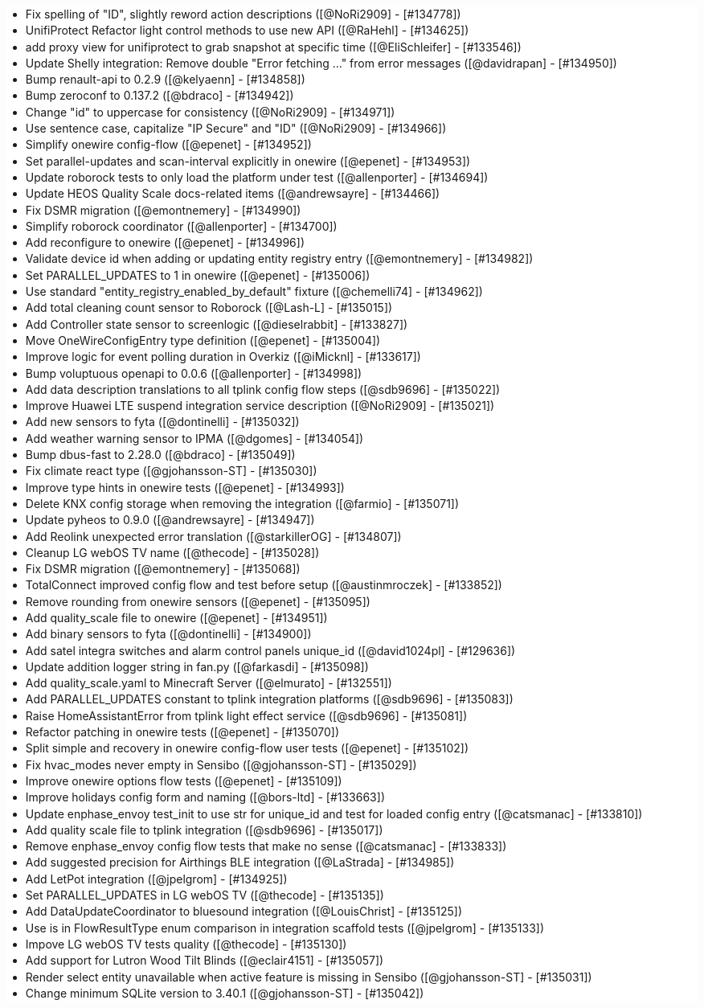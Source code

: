 - Fix spelling of "ID", slightly reword action descriptions ([@NoRi2909] - [#134778])
- UnifiProtect Refactor light control methods to use new API ([@RaHehl] - [#134625])
- add proxy view for unifiprotect to grab snapshot at specific time ([@EliSchleifer] - [#133546])
- Update Shelly integration: Remove double "Error fetching ..." from error messages ([@davidrapan] - [#134950])
- Bump renault-api to 0.2.9 ([@kelyaenn] - [#134858])
- Bump zeroconf to 0.137.2 ([@bdraco] - [#134942])
- Change "id" to uppercase for consistency ([@NoRi2909] - [#134971])
- Use sentence case, capitalize "IP Secure" and "ID" ([@NoRi2909] - [#134966])
- Simplify onewire config-flow ([@epenet] - [#134952])
- Set parallel-updates and scan-interval explicitly in onewire ([@epenet] - [#134953])
- Update roborock tests to only load the platform under test ([@allenporter] - [#134694])
- Update HEOS Quality Scale docs-related items ([@andrewsayre] - [#134466])
- Fix DSMR migration ([@emontnemery] - [#134990])
- Simplify roborock coordinator ([@allenporter] - [#134700])
- Add reconfigure to onewire ([@epenet] - [#134996])
- Validate device id when adding or updating entity registry entry ([@emontnemery] - [#134982])
- Set PARALLEL_UPDATES to 1 in onewire ([@epenet] - [#135006])
- Use standard "entity_registry_enabled_by_default" fixture ([@chemelli74] - [#134962])
- Add total cleaning count sensor to Roborock ([@Lash-L] - [#135015])
- Add Controller state sensor to screenlogic ([@dieselrabbit] - [#133827])
- Move OneWireConfigEntry type definition ([@epenet] - [#135004])
- Improve logic for event polling duration in Overkiz ([@iMicknl] - [#133617])
- Bump voluptuous openapi to 0.0.6 ([@allenporter] - [#134998])
- Add data description translations to all tplink config flow steps ([@sdb9696] - [#135022])
- Improve Huawei LTE suspend integration service description ([@NoRi2909] - [#135021])
- Add new sensors to fyta ([@dontinelli] - [#135032])
- Add weather warning sensor to IPMA ([@dgomes] - [#134054])
- Bump dbus-fast to 2.28.0 ([@bdraco] - [#135049])
- Fix climate react type ([@gjohansson-ST] - [#135030])
- Improve type hints in onewire tests ([@epenet] - [#134993])
- Delete KNX config storage when removing the integration ([@farmio] - [#135071])
- Update pyheos to 0.9.0 ([@andrewsayre] - [#134947])
- Add Reolink unexpected error translation ([@starkillerOG] - [#134807])
- Cleanup LG webOS TV name ([@thecode] - [#135028])
- Fix DSMR migration ([@emontnemery] - [#135068])
- TotalConnect improved config flow and test before setup ([@austinmroczek] - [#133852])
- Remove rounding from onewire sensors ([@epenet] - [#135095])
- Add quality_scale file to onewire ([@epenet] - [#134951])
- Add binary sensors to fyta ([@dontinelli] - [#134900])
- Add satel integra switches and alarm control panels unique_id ([@david1024pl] - [#129636])
- Update addition logger string in fan.py ([@farkasdi] - [#135098])
- Add quality_scale.yaml to Minecraft Server ([@elmurato] - [#132551])
- Add PARALLEL_UPDATES constant to tplink integration platforms ([@sdb9696] - [#135083])
- Raise HomeAssistantError from tplink light effect service ([@sdb9696] - [#135081])
- Refactor patching in onewire tests ([@epenet] - [#135070])
- Split simple and recovery in onewire config-flow user tests ([@epenet] - [#135102])
- Fix hvac_modes never empty in Sensibo ([@gjohansson-ST] - [#135029])
- Improve onewire options flow tests ([@epenet] - [#135109])
- Improve holidays config form and naming ([@bors-ltd] - [#133663])
- Update enphase_envoy test_init to use str for unique_id and test for loaded config entry ([@catsmanac] - [#133810])
- Add quality scale file to tplink integration ([@sdb9696] - [#135017])
- Remove enphase_envoy config flow tests that make no sense ([@catsmanac] - [#133833])
- Add suggested precision for Airthings BLE integration ([@LaStrada] - [#134985])
- Add LetPot integration ([@jpelgrom] - [#134925])
- Set PARALLEL_UPDATES in LG webOS TV ([@thecode] - [#135135])
- Add DataUpdateCoordinator to bluesound integration ([@LouisChrist] - [#135125])
- Use is in FlowResultType enum comparison in integration scaffold tests ([@jpelgrom] - [#135133])
- Impove LG webOS TV tests quality ([@thecode] - [#135130])
- Add support for Lutron Wood Tilt Blinds ([@eclair4151] - [#135057])
- Render select entity unavailable when active feature is missing in Sensibo ([@gjohansson-ST] - [#135031])
- Change minimum SQLite version to 3.40.1 ([@gjohansson-ST] - [#135042])